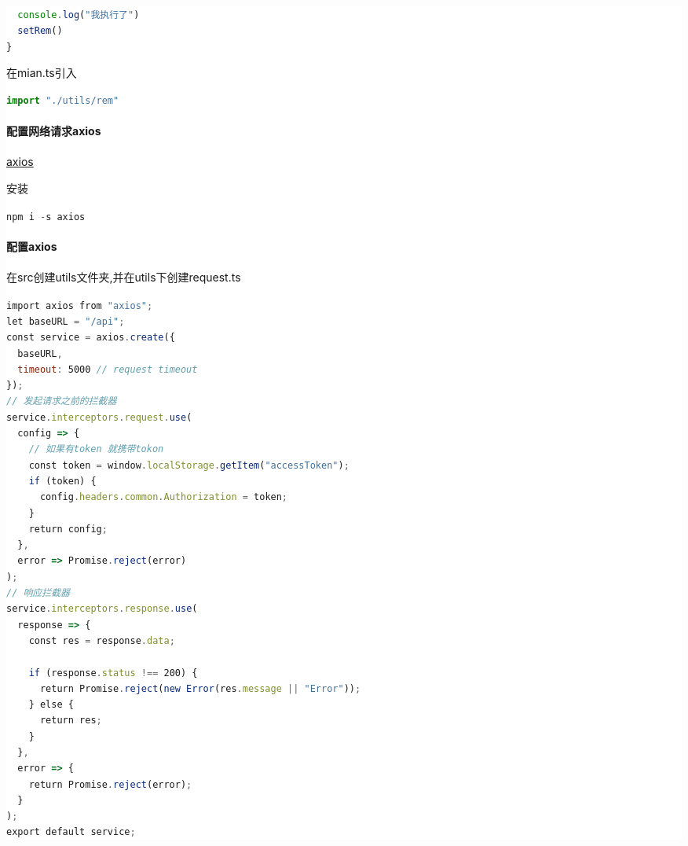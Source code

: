 ```javascript
  console.log("我执行了")
  setRem()
}
```

在mian.ts引入

```javascript
import "./utils/rem"
```

#### 配置网络请求axios

[axios](http://www.axios-js.com/zh-cn/docs/)

安装

```javascript
npm i -s axios
```

#### 配置axios

在src创建utils文件夹,并在utils下创建request.ts

```javascript
import axios from "axios";
let baseURL = "/api";
const service = axios.create({
  baseURL,
  timeout: 5000 // request timeout
});
// 发起请求之前的拦截器
service.interceptors.request.use(
  config => {
    // 如果有token 就携带tokon
    const token = window.localStorage.getItem("accessToken");
    if (token) {
      config.headers.common.Authorization = token;
    }
    return config;
  },
  error => Promise.reject(error)
);
// 响应拦截器
service.interceptors.response.use(
  response => {
    const res = response.data;
 
    if (response.status !== 200) {
      return Promise.reject(new Error(res.message || "Error"));
    } else {
      return res;
    }
  },
  error => {
    return Promise.reject(error);
  }
);
export default service;
```
